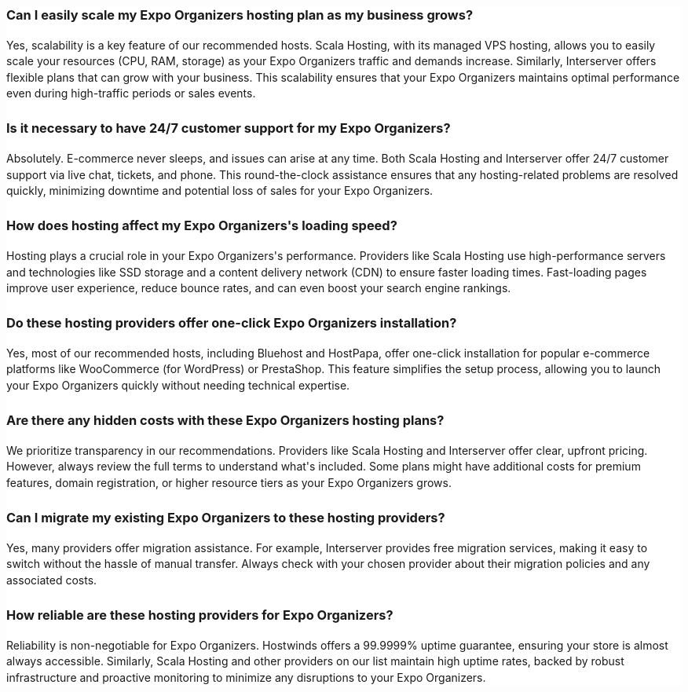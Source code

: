 ### Can I easily scale my Expo Organizers hosting plan as my business grows? 
Yes, scalability is a key feature of our recommended hosts. Scala Hosting, with its managed VPS hosting, allows you to easily scale your resources (CPU, RAM, storage) as your Expo Organizers traffic and demands increase. Similarly, Interserver offers flexible plans that can grow with your business. This scalability ensures that your Expo Organizers maintains optimal performance even during high-traffic periods or sales events.

### Is it necessary to have 24/7 customer support for my Expo Organizers? 
Absolutely. E-commerce never sleeps, and issues can arise at any time. Both Scala Hosting and Interserver offer 24/7 customer support via live chat, tickets, and phone. This round-the-clock assistance ensures that any hosting-related problems are resolved quickly, minimizing downtime and potential loss of sales for your Expo Organizers.

### How does hosting affect my Expo Organizers's loading speed? 
Hosting plays a crucial role in your Expo Organizers's performance. Providers like Scala Hosting use high-performance servers and technologies like SSD storage and a content delivery network (CDN) to ensure faster loading times. Fast-loading pages improve user experience, reduce bounce rates, and can even boost your search engine rankings.

### Do these hosting providers offer one-click Expo Organizers installation? 
Yes, most of our recommended hosts, including Bluehost and HostPapa, offer one-click installation for popular e-commerce platforms like WooCommerce (for WordPress) or PrestaShop. This feature simplifies the setup process, allowing you to launch your Expo Organizers quickly without needing technical expertise.

### Are there any hidden costs with these Expo Organizers hosting plans? 
We prioritize transparency in our recommendations. Providers like Scala Hosting and Interserver offer clear, upfront pricing. However, always review the full terms to understand what's included. Some plans might have additional costs for premium features, domain registration, or higher resource tiers as your Expo Organizers grows.

### Can I migrate my existing Expo Organizers to these hosting providers? 
Yes, many providers offer migration assistance. For example, Interserver provides free migration services, making it easy to switch without the hassle of manual transfer. Always check with your chosen provider about their migration policies and any associated costs.

### How reliable are these hosting providers for Expo Organizers? 
Reliability is non-negotiable for Expo Organizers. Hostwinds offers a 99.9999% uptime guarantee, ensuring your store is almost always accessible. Similarly, Scala Hosting and other providers on our list maintain high uptime rates, backed by robust infrastructure and proactive monitoring to minimize any disruptions to your Expo Organizers.
